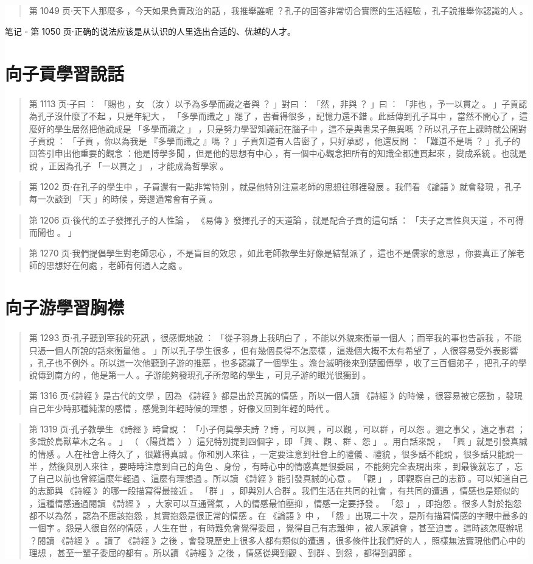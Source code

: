 > 第 1049 页·天下人那麼多 ，今天如果負責政治的話 ，我推舉誰呢
> ？孔子的回答非常切合實際的生活經驗 ，孔子說推舉你認識的人 。

笔记 - 第 1050 页·正确的说法应该是从认识的人里选出合适的、优越的人才。

向子貢學習說話
==============

> 第 1113 页·子曰 ： 「賜也 ，女 （汝 ）以予為多學而識之者與 ？ 」對曰
> ： 「然 ，非與 ？ 」曰 ： 「非也 ，予一以貫之 。
> 」子貢認為孔子沒什麼了不起 ，只是年紀大 ， 「多學而識之 」罷了
> ，書看得很多 ，記憶力還不錯 。此話傳到孔子耳中 ，當然不開心了
> ，這麼好的學生居然把他說成是 「多學而識之 」
> ，只是努力學習知識記在腦子中 ，這不是與書呆子無異嗎
> ？所以孔子在上課時就公開對子貢說 ： 「子貢 ，你以為我是 『多學而識之
> 』嗎 ？ 」子貢知道有人告密了 ，只好承認 ，他還反問 ： 「難道不是嗎 ？
> 」孔子的回答引申出他重要的觀念 ：他是博學多聞 ，但是他的思想有中心
> ，有一個中心觀念把所有的知識全都連貫起來 ，變成系統 。也就是說
> ，正因為孔子 「一以貫之 」 ，才能成為哲學家 。

> 第 1202 页·在孔子的學生中 ，子貢還有一點非常特別
> ，就是他特別注意老師的思想往哪裡發展 。我們看 《論語 》就會發現
> ，孔子每一次談到 「天 」的時候 ，旁邊通常會有子貢 。

> 第 1206 页·後代的孟子發揮孔子的人性論 ， 《易傳 》發揮孔子的天道論
> ，就是配合子貢的這句話 ： 「夫子之言性與天道 ，不可得而聞也 。 」

> 第 1270 页·我們提倡學生對老師忠心 ，不是盲目的效忠
> ，如此老師教學生好像是結幫派了 ，這也不是儒家的意思
> ，你要真正了解老師的思想好在何處 ，老師有何過人之處 。

向子游學習胸襟
==============

> 第 1293 页·孔子聽到宰我的死訊 ，很感慨地說 ： 「從子羽身上我明白了
> ，不能以外貌來衡量一個人 ；而宰我的事也告訴我
> ，不能只憑一個人所說的話來衡量他 。 」所以孔子學生很多
> ，但有幾個長得不怎麼樣 ，這幾個大概不太有希望了 ，人很容易受外表影響
> ，孔子也不例外 。所以這一次他聽到子游的推薦 ，也多認識了一個學生
> 。澹台滅明後來到楚國傳學 ，收了三百個弟子 ，把孔子的學說傳到南方的
> ，他是第一人 。子游能夠發現孔子所忽略的學生 ，可見子游的眼光很獨到 。

> 第 1316 页·《詩經 》是古代的文學 ，因為 《詩經 》都是出於真誠的情感
> ，所以一個人讀 《詩經 》的時候 ，很容易被它感動
> ，發現自己年少時那種純潔的感情 ，感覺到年輕時候的理想
> ，好像又回到年輕的時代 。

> 第 1319 页·孔子教學生 《詩經 》時曾說 ： 「小子何莫學夫詩 ？詩
> ，可以興 ，可以觀 ，可以群 ，可以怨 。邇之事父 ，遠之事君
> ；多識於鳥獸草木之名 。 」 （ 〈陽貨篇 〉 ）這兒特別提到四個字 ，即
> 「興 、觀 、群 、怨 」 。用白話來說 ， 「興 」就是引發真誠的情感
> 。人在社會上待久了 ，很難得真誠 。你和別人來往
> ，一定要注意到社會上的禮儀 、禮貌 ，很多話不能說 ，很多話只能說一半
> ，然後與別人來往 ，要時時注意到自己的角色 、身份
> ，有時心中的情感真是很委屈 ，不能夠完全表現出來 ，到最後就忘了
> ，忘了自己以前也曾經這麼年輕過 、這麼有理想過 。所以讀 《詩經
> 》能引發真誠的心意 。 「觀 」 ，即觀察自己的志節
> 。可以知道自己的志節與 《詩經 》的哪一段描寫得最接近 。 「群 」
> ，即與別人合群 。我們生活在共同的社會 ，有共同的遭遇 ，情感也是類似的
> ，這種情感通過閱讀 《詩經 》 ，大家可以互通聲氣 ，人的情感最怕壓抑
> ，情感一定要抒發 。 「怨 」 ，即抱怨 。很多人對於抱怨都不以為然
> ，認為不應該抱怨 ，其實抱怨是很正常的情感 。在 《論語 》中 ， 「怨
> 」出現二十次 ，是所有描寫情感的字眼中最多的一個字 。怨是人很自然的情感
> ，人生在世 ，有時難免會覺得委屈 ，覺得自己有志難伸 ，被人家誤會
> ，甚至迫害 。這時該怎麼辦呢 ？閱讀 《詩經 》 。讀了 《詩經 》之後
> ，會發現歷史上很多人都有類似的遭遇 ，很多條件比我們好的人
> ，照樣無法實現他們心中的理想 ，甚至一輩子委屈的都有 。所以讀 《詩經
> 》之後 ，情感從興到觀 、到群 、到怨 ，都得到調節 。